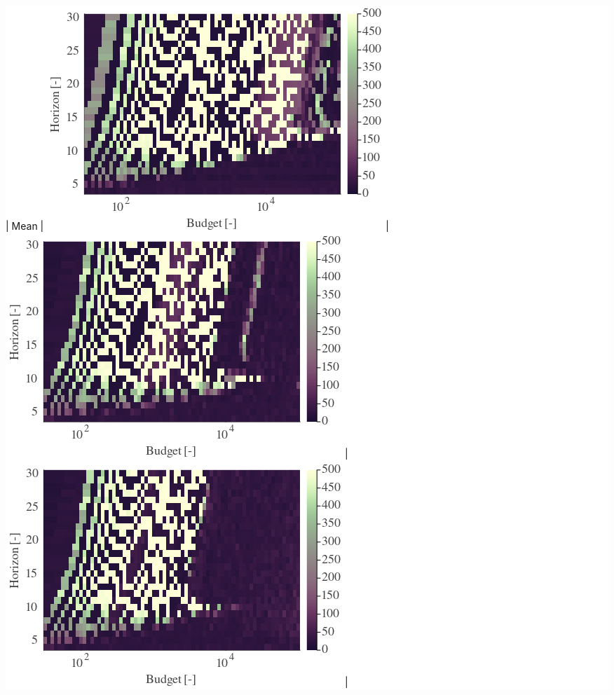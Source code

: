 | Mean | ![](fig/sp_E/mean_g_0.5_cp_4.png) | ![](fig/sp_E/mean_g_0.55_cp_4.png) | ![](fig/sp_E/mean_g_0.6_cp_4.png) | 